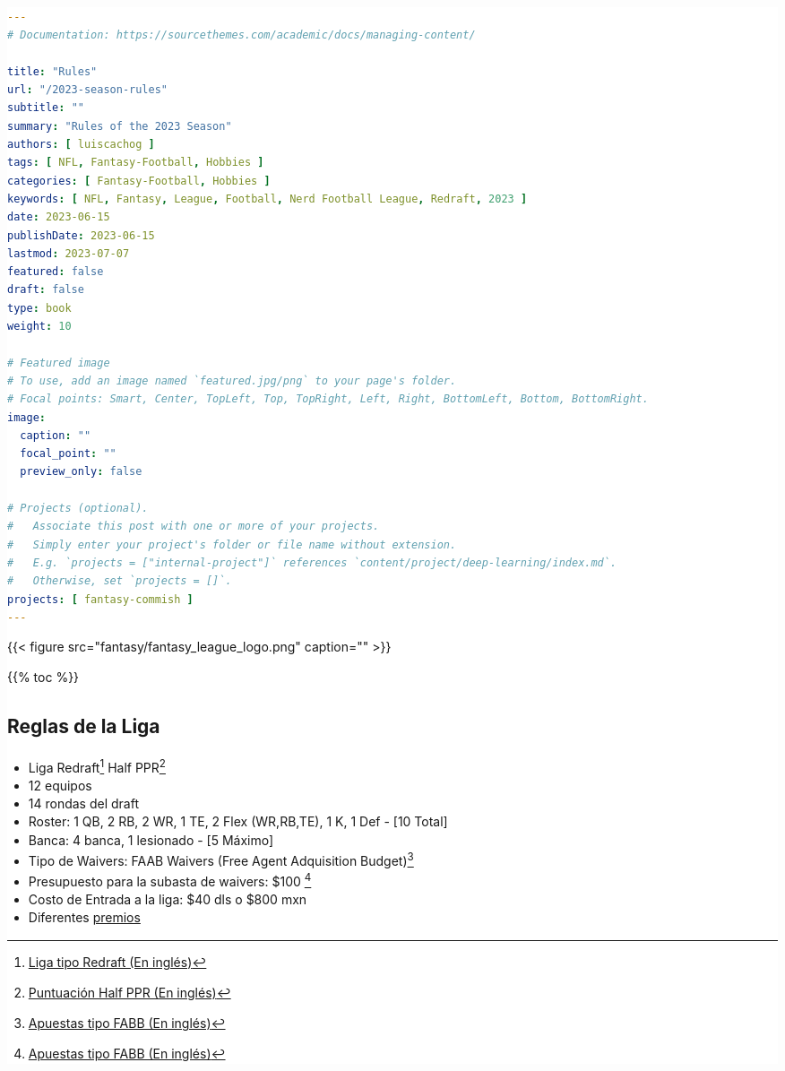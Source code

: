 ```yaml
---
# Documentation: https://sourcethemes.com/academic/docs/managing-content/

title: "Rules"
url: "/2023-season-rules"
subtitle: ""
summary: "Rules of the 2023 Season"
authors: [ luiscachog ]
tags: [ NFL, Fantasy-Football, Hobbies ]
categories: [ Fantasy-Football, Hobbies ]
keywords: [ NFL, Fantasy, League, Football, Nerd Football League, Redraft, 2023 ]
date: 2023-06-15
publishDate: 2023-06-15
lastmod: 2023-07-07
featured: false
draft: false
type: book
weight: 10

# Featured image
# To use, add an image named `featured.jpg/png` to your page's folder.
# Focal points: Smart, Center, TopLeft, Top, TopRight, Left, Right, BottomLeft, Bottom, BottomRight.
image:
  caption: ""
  focal_point: ""
  preview_only: false

# Projects (optional).
#   Associate this post with one or more of your projects.
#   Simply enter your project's folder or file name without extension.
#   E.g. `projects = ["internal-project"]` references `content/project/deep-learning/index.md`.
#   Otherwise, set `projects = []`.
projects: [ fantasy-commish ]
---
```


{{< figure src="fantasy/fantasy_league_logo.png" caption="" >}}

{{% toc %}}

## Reglas de la Liga

- Liga Redraft[^1] Half PPR[^2]
- 12 equipos
- 14 rondas del draft
- Roster: 1 QB, 2 RB, 2 WR, 1 TE, 2 Flex (WR,RB,TE), 1 K, 1 Def - [10 Total]
- Banca: 4 banca, 1 lesionado - [5 Máximo]
- Tipo de Waivers: FAAB Waivers (Free Agent Adquisition Budget)[^3]
- Presupuesto para la subasta de waivers: $100 [^3]
- Costo de Entrada a la liga: $40 dls o $800 mxn
- Diferentes [premios](#premiación)


[^1]: [Liga tipo Redraft (En inglés)](https://support.sleeper.app/en/articles/3537396-league-types-formats)
[^2]: [Puntuación Half PPR (En inglés)](https://www.fantasyfootballdad.com/fantasy-football-scoring-systems-standard-ppr-half-point-ppr/)
[^3]: [Apuestas tipo FABB (En inglés)](https://support.sleeper.app/en/articles/1876040-how-does-faab-bidding-work)
[^4]: [Qué es un draft tipo 3RR (En inglés)](https://support.sleeper.app/en/articles/3896882-what-is-3rd-round-reversal)
[^5]: [Como funciona el `Toilet Bowl` (En inglés)](https://support.sleeper.app/en/articles/2203534-consolation-bracket-vs-toilet-bowl)
[^6]: [Como funcionan los desempates (En inglés)](https://support.sleeper.app/en/articles/5200797-how-do-tiebreakers-work)